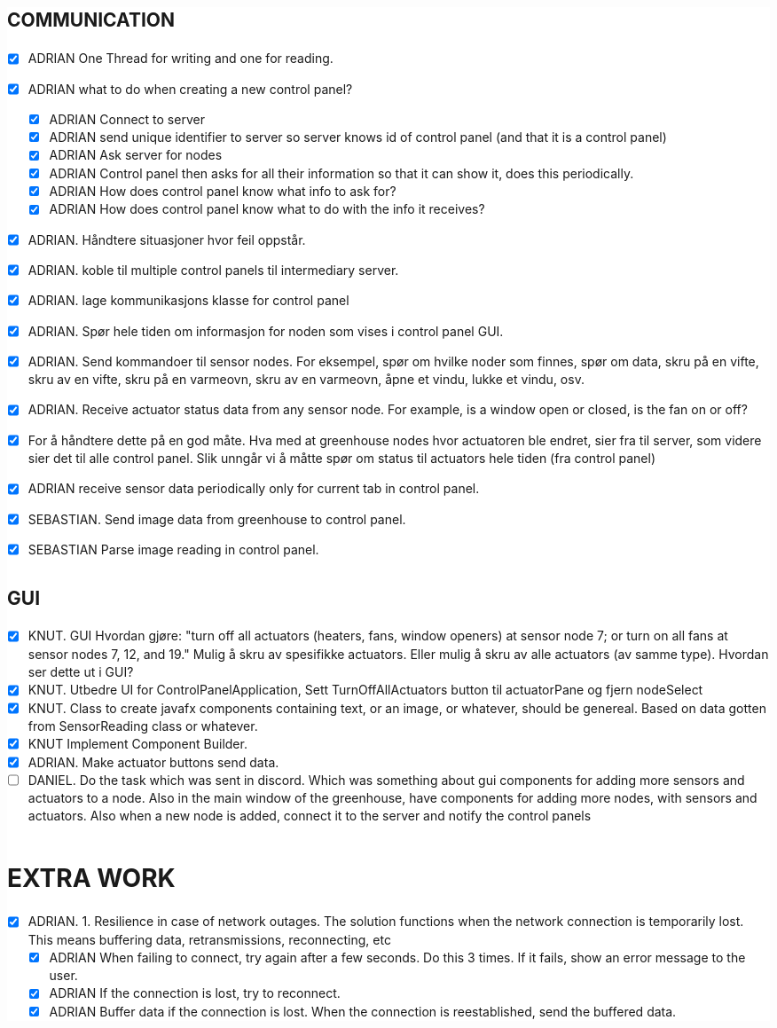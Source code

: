 ## COMMUNICATION

- [x] ADRIAN One Thread for writing and one for reading.

- [x] ADRIAN what to do when creating a new control panel?
    - [X] ADRIAN Connect to server
    - [X] ADRIAN send unique identifier to server so server knows id of control panel (and that it is a control panel)
    - [X] ADRIAN Ask server for nodes
    - [x] ADRIAN Control panel then asks for all their information so that it can show it, does this periodically.
    - [x] ADRIAN How does control panel know what info to ask for?
    - [x] ADRIAN How does control panel know what to do with the info it receives?

- [x] ADRIAN. Håndtere situasjoner hvor feil oppstår.
- [x] ADRIAN. koble til multiple control panels til intermediary server.
- [x] ADRIAN. lage kommunikasjons klasse for control panel
- [x] ADRIAN. Spør hele tiden om informasjon for noden som vises i control panel GUI.
- [x] ADRIAN. Send kommandoer til sensor nodes. For eksempel, spør om hvilke noder som finnes, spør om data, skru på en vifte, skru av en vifte, skru på en varmeovn, skru av en varmeovn, åpne et vindu, lukke et vindu, osv.
- [x] ADRIAN. Receive actuator status data from any sensor node. For example, is a window open or closed, is the fan on or off? 
- [x] For å håndtere dette på en god måte. Hva med at greenhouse nodes hvor actuatoren ble endret, sier fra til server, som videre sier det til alle control panel. Slik unngår vi å måtte spør om status til actuators hele tiden (fra control panel)
- [x] ADRIAN receive sensor data periodically only for current tab in control panel.
- [x] SEBASTIAN. Send image data from greenhouse to control panel. 
- [x] SEBASTIAN Parse image reading in control panel.

## GUI

- [X] KNUT. GUI Hvordan gjøre: "turn off all actuators (heaters, fans, window openers) at sensor node 7; or turn on all fans at sensor nodes 7, 12, and 19." Mulig å skru av spesifikke actuators. Eller mulig å skru av alle actuators (av samme type). Hvordan ser dette ut i GUI?
- [x] KNUT. Utbedre UI for ControlPanelApplication, Sett TurnOffAllActuators button til actuatorPane og fjern nodeSelect
- [X] KNUT. Class to create javafx components containing text, or an image, or whatever, should be genereal. Based on data gotten from SensorReading class or whatever.
- [X] KNUT Implement Component Builder.
- [x] ADRIAN. Make actuator buttons send data.
- [ ] DANIEL. Do the task which was sent in discord. Which was something about gui components for adding more sensors and actuators to a node. Also in the main window of the greenhouse, have components for adding more nodes, with sensors and actuators. Also when a new node is added, connect it to the server and notify the control panels

# EXTRA WORK

- [x] ADRIAN. 1. Resilience in case of network outages. The solution functions when the network connection is temporarily lost. This means buffering data, retransmissions, reconnecting, etc
    - [x] ADRIAN When failing to connect, try again after a few seconds. Do this 3 times. If it fails, show an error message to the user.
    - [x] ADRIAN If the connection is lost, try to reconnect. 
    - [x] ADRIAN Buffer data if the connection is lost. When the connection is reestablished, send the buffered data.
